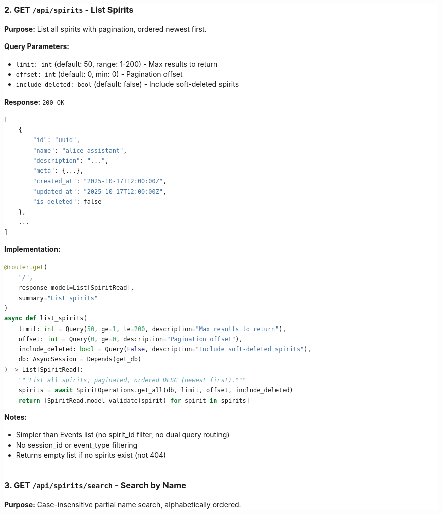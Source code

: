 
### 2. GET `/api/spirits` - List Spirits

**Purpose:** List all spirits with pagination, ordered newest first.

**Query Parameters:**
- `limit: int` (default: 50, range: 1-200) - Max results to return
- `offset: int` (default: 0, min: 0) - Pagination offset
- `include_deleted: bool` (default: false) - Include soft-deleted spirits

**Response:** `200 OK`
```python
[
    {
        "id": "uuid",
        "name": "alice-assistant",
        "description": "...",
        "meta": {...},
        "created_at": "2025-10-17T12:00:00Z",
        "updated_at": "2025-10-17T12:00:00Z",
        "is_deleted": false
    },
    ...
]
```

**Implementation:**
```python
@router.get(
    "/",
    response_model=List[SpiritRead],
    summary="List spirits"
)
async def list_spirits(
    limit: int = Query(50, ge=1, le=200, description="Max results to return"),
    offset: int = Query(0, ge=0, description="Pagination offset"),
    include_deleted: bool = Query(False, description="Include soft-deleted spirits"),
    db: AsyncSession = Depends(get_db)
) -> List[SpiritRead]:
    """List all spirits, paginated, ordered DESC (newest first)."""
    spirits = await SpiritOperations.get_all(db, limit, offset, include_deleted)
    return [SpiritRead.model_validate(spirit) for spirit in spirits]
```

**Notes:**
- Simpler than Events list (no spirit_id filter, no dual query routing)
- No session_id or event_type filtering
- Returns empty list if no spirits exist (not 404)

---

### 3. GET `/api/spirits/search` - Search by Name

**Purpose:** Case-insensitive partial name search, alphabetically ordered.
